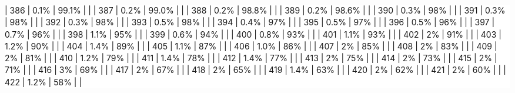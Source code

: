 | 386 | 0.1% | 99.1% |  |
| 387 | 0.2% | 99.0% |  |
| 388 | 0.2% | 98.8% |  |
| 389 | 0.2% | 98.6% |  |
| 390 | 0.3% | 98% |  |
| 391 | 0.3% | 98% |  |
| 392 | 0.3% | 98% |  |
| 393 | 0.5% | 98% |  |
| 394 | 0.4% | 97% |  |
| 395 | 0.5% | 97% |  |
| 396 | 0.5% | 96% |  |
| 397 | 0.7% | 96% |  |
| 398 | 1.1% | 95% |  |
| 399 | 0.6% | 94% |  |
| 400 | 0.8% | 93% |  |
| 401 | 1.1% | 93% |  |
| 402 | 2% | 91% |  |
| 403 | 1.2% | 90% |  |
| 404 | 1.4% | 89% |  |
| 405 | 1.1% | 87% |  |
| 406 | 1.0% | 86% |  |
| 407 | 2% | 85% |  |
| 408 | 2% | 83% |  |
| 409 | 2% | 81% |  |
| 410 | 1.2% | 79% |  |
| 411 | 1.4% | 78% |  |
| 412 | 1.4% | 77% |  |
| 413 | 2% | 75% |  |
| 414 | 2% | 73% |  |
| 415 | 2% | 71% |  |
| 416 | 3% | 69% |  |
| 417 | 2% | 67% |  |
| 418 | 2% | 65% |  |
| 419 | 1.4% | 63% |  |
| 420 | 2% | 62% |  |
| 421 | 2% | 60% |  |
| 422 | 1.2% | 58% |  |